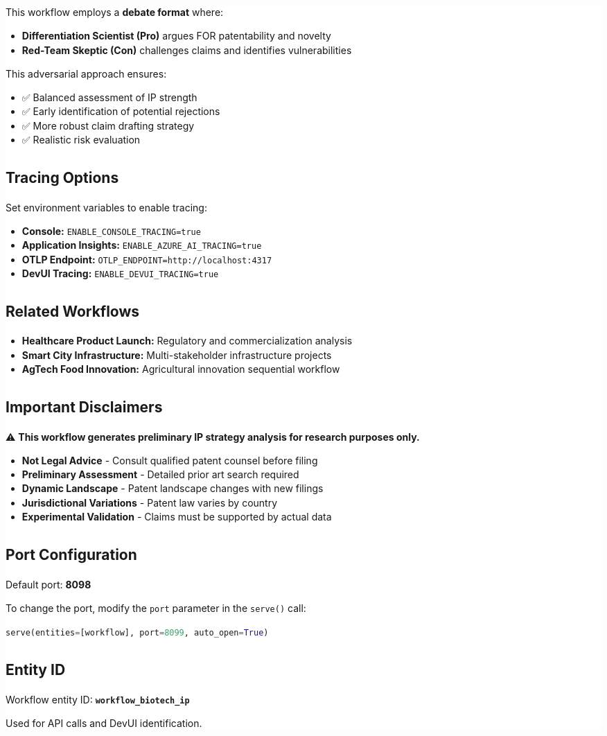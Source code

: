 This workflow employs a **debate format** where:

- **Differentiation Scientist (Pro)** argues FOR patentability and novelty
- **Red-Team Skeptic (Con)** challenges claims and identifies vulnerabilities

This adversarial approach ensures:
- ✅ Balanced assessment of IP strength
- ✅ Early identification of potential rejections
- ✅ More robust claim drafting strategy
- ✅ Realistic risk evaluation

## Tracing Options

Set environment variables to enable tracing:

- **Console:** `ENABLE_CONSOLE_TRACING=true`
- **Application Insights:** `ENABLE_AZURE_AI_TRACING=true`
- **OTLP Endpoint:** `OTLP_ENDPOINT=http://localhost:4317`
- **DevUI Tracing:** `ENABLE_DEVUI_TRACING=true`

## Related Workflows

- **Healthcare Product Launch:** Regulatory and commercialization analysis
- **Smart City Infrastructure:** Multi-stakeholder infrastructure projects
- **AgTech Food Innovation:** Agricultural innovation sequential workflow

## Important Disclaimers

⚠️ **This workflow generates preliminary IP strategy analysis for research purposes only.**

- **Not Legal Advice** - Consult qualified patent counsel before filing
- **Preliminary Assessment** - Detailed prior art search required
- **Dynamic Landscape** - Patent landscape changes with new filings
- **Jurisdictional Variations** - Patent law varies by country
- **Experimental Validation** - Claims must be supported by actual data

## Port Configuration

Default port: **8098**

To change the port, modify the `port` parameter in the `serve()` call:
```python
serve(entities=[workflow], port=8099, auto_open=True)
```

## Entity ID

Workflow entity ID: **`workflow_biotech_ip`**

Used for API calls and DevUI identification.
